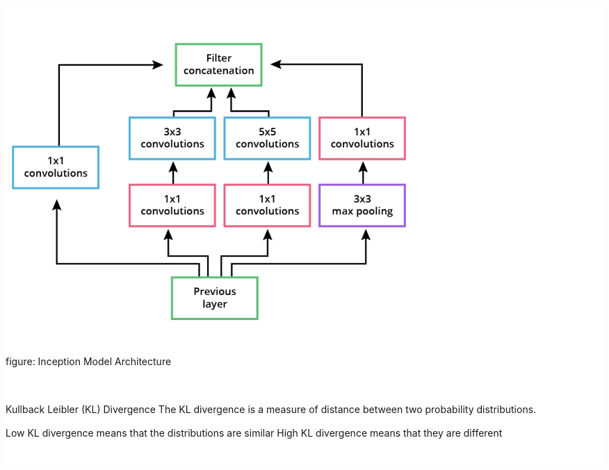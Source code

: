 <img src="images/inception_model.png" alt="image info" width=600 height=auto/>
</p>
<p>figure: Inception Model Architecture</p>
</div>
<br>

Kullback Leibler (KL) Divergence The KL divergence is a measure of distance between two probability distributions.

Low KL divergence means that the distributions are similar High KL divergence means that they are different

<br>

<div align="center">
<p>